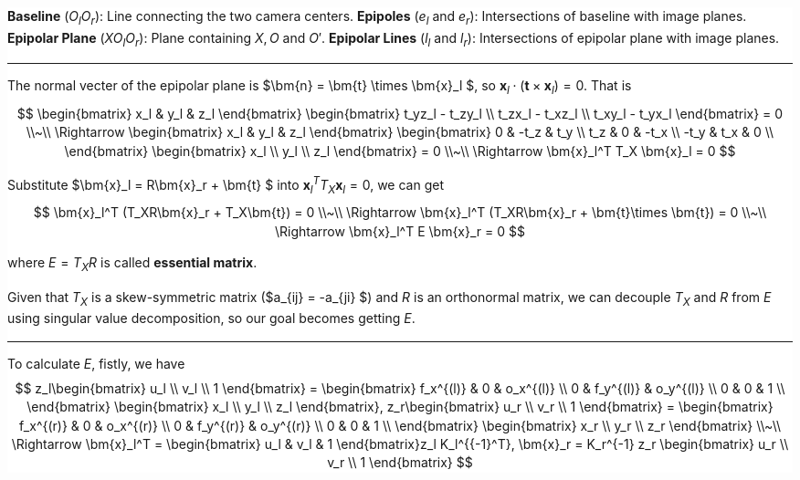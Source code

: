**Baseline** ($O_lO_r$): Line connecting the two camera centers.
**Epipoles** ($e_l$ and $e_r$): Intersections of baseline with image planes.
**Epipolar Plane** ($XO_lO_r$): Plane containing $X, O$ and $O'$.
**Epipolar Lines** ($l_l$ and $l_r$): Intersections of epipolar plane with image planes.

---

The normal vecter of the epipolar plane is $\bm{n} = \bm{t} \times \bm{x}_l $, so $\bm{x}_l \cdot (\bm{t} \times \bm{x}_l) = 0$. That is 
$$
\begin{bmatrix} x_l & y_l & z_l \end{bmatrix}
\begin{bmatrix} t_yz_l - t_zy_l \\ t_zx_l - t_xz_l \\ t_xy_l - t_yx_l \end{bmatrix} = 0
\\~\\
\Rightarrow 
\begin{bmatrix} x_l & y_l & z_l \end{bmatrix}
\begin{bmatrix}
  0 & -t_z & t_y \\
  t_z & 0 & -t_x \\
  -t_y & t_x & 0 \\
\end{bmatrix}
\begin{bmatrix} x_l \\ y_l \\ z_l \end{bmatrix} = 0
\\~\\
\Rightarrow 
\bm{x}_l^T T_X \bm{x}_l = 0
$$

Substitute $\bm{x}_l = R\bm{x}_r + \bm{t} $ into $\bm{x}_l^T T_X \bm{x}_l = 0$, we can get
$$
\bm{x}_l^T (T_XR\bm{x}_r + T_X\bm{t}) = 0
\\~\\
\Rightarrow \bm{x}_l^T (T_XR\bm{x}_r + \bm{t}\times \bm{t}) = 0
\\~\\
\Rightarrow \bm{x}_l^T E \bm{x}_r = 0
$$

where $E = T_XR$ is called **essential matrix**.

Given that $T_X$ is a skew-symmetric matrix ($a_{ij} = -a_{ji} $) and $R$ is an orthonormal matrix, we can decouple $T_X$ and $R$ from $E$ using singular value decomposition, so our goal becomes getting $E$.

---

To calculate $E$, fistly, we have
$$
z_l\begin{bmatrix} u_l \\ v_l \\ 1 \end{bmatrix}
= \begin{bmatrix}
  f_x^{(l)} & 0 & o_x^{(l)} \\
  0 & f_y^{(l)} & o_y^{(l)} \\
  0 & 0 & 1 \\
\end{bmatrix}
\begin{bmatrix} x_l \\ y_l \\ z_l \end{bmatrix}, 
z_r\begin{bmatrix} u_r \\ v_r \\ 1 \end{bmatrix}
= \begin{bmatrix}
  f_x^{(r)} & 0 & o_x^{(r)} \\
  0 & f_y^{(r)} & o_y^{(r)} \\
  0 & 0 & 1 \\
\end{bmatrix}
\begin{bmatrix} x_r \\ y_r \\ z_r \end{bmatrix}
\\~\\
\Rightarrow \bm{x}_l^T = \begin{bmatrix} u_l & v_l & 1 \end{bmatrix}z_l K_l^{{-1}^T},
\bm{x}_r = K_r^{-1} z_r \begin{bmatrix} u_r \\ v_r \\ 1 \end{bmatrix}
$$
